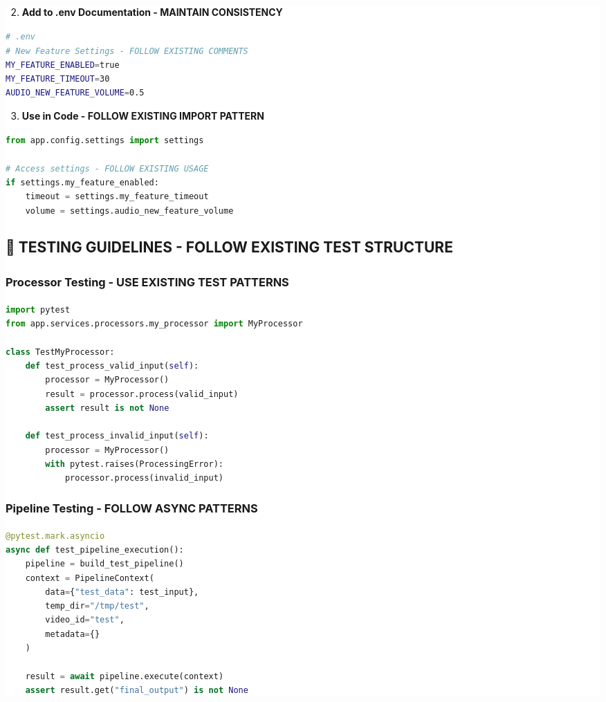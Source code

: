2. **Add to .env Documentation - MAINTAIN CONSISTENCY**
```bash
# .env
# New Feature Settings - FOLLOW EXISTING COMMENTS
MY_FEATURE_ENABLED=true
MY_FEATURE_TIMEOUT=30
AUDIO_NEW_FEATURE_VOLUME=0.5
```

3. **Use in Code - FOLLOW EXISTING IMPORT PATTERN**
```python
from app.config.settings import settings

# Access settings - FOLLOW EXISTING USAGE
if settings.my_feature_enabled:
    timeout = settings.my_feature_timeout
    volume = settings.audio_new_feature_volume
```

## 🧪 **TESTING GUIDELINES - FOLLOW EXISTING TEST STRUCTURE**

### **Processor Testing - USE EXISTING TEST PATTERNS**
```python
import pytest
from app.services.processors.my_processor import MyProcessor

class TestMyProcessor:
    def test_process_valid_input(self):
        processor = MyProcessor()
        result = processor.process(valid_input)
        assert result is not None
    
    def test_process_invalid_input(self):
        processor = MyProcessor()
        with pytest.raises(ProcessingError):
            processor.process(invalid_input)
```

### **Pipeline Testing - FOLLOW ASYNC PATTERNS**
```python
@pytest.mark.asyncio
async def test_pipeline_execution():
    pipeline = build_test_pipeline()
    context = PipelineContext(
        data={"test_data": test_input},
        temp_dir="/tmp/test",
        video_id="test",
        metadata={}
    )
    
    result = await pipeline.execute(context)
    assert result.get("final_output") is not None
```

